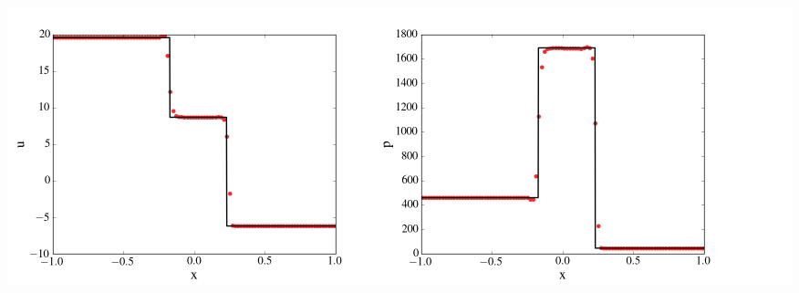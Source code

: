 <img src="./strong_shocks/velocity.png" alt="velocity.png" width="400">
<img src="./strong_shocks/pressure.png" alt="pressure.png" width="400">

